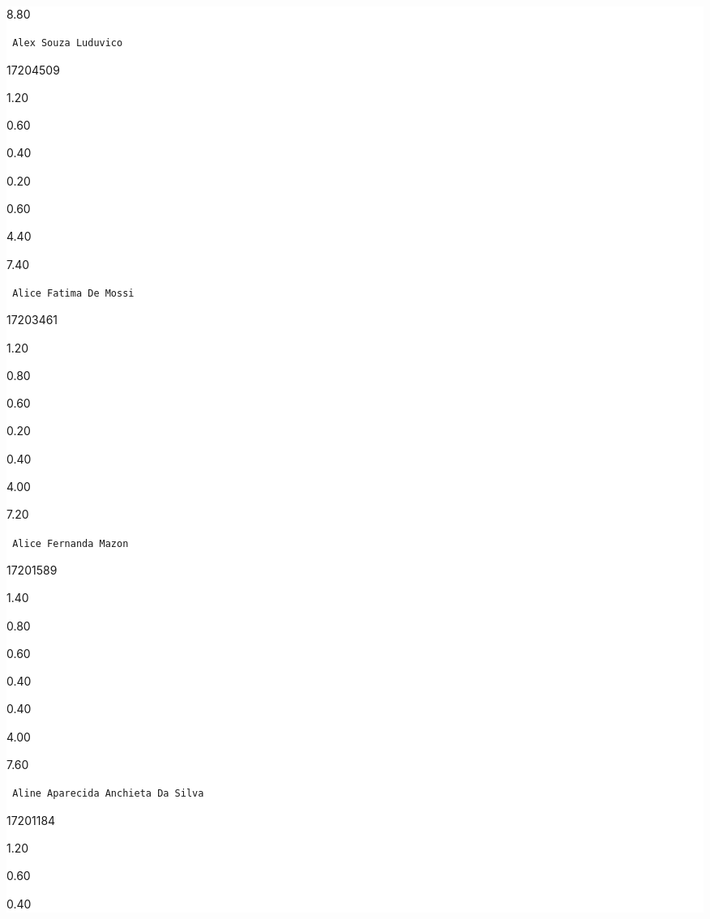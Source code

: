    8.80

     Alex Souza Luduvico 

   17204509

   1.20

   0.60

   0.40

   0.20

   0.60

   4.40

   7.40

     Alice Fatima De Mossi 

   17203461

   1.20

   0.80

   0.60

   0.20

   0.40

   4.00

   7.20

     Alice Fernanda Mazon 

   17201589

   1.40

   0.80

   0.60

   0.40

   0.40

   4.00

   7.60

     Aline Aparecida Anchieta Da Silva 

   17201184

   1.20

   0.60

   0.40

